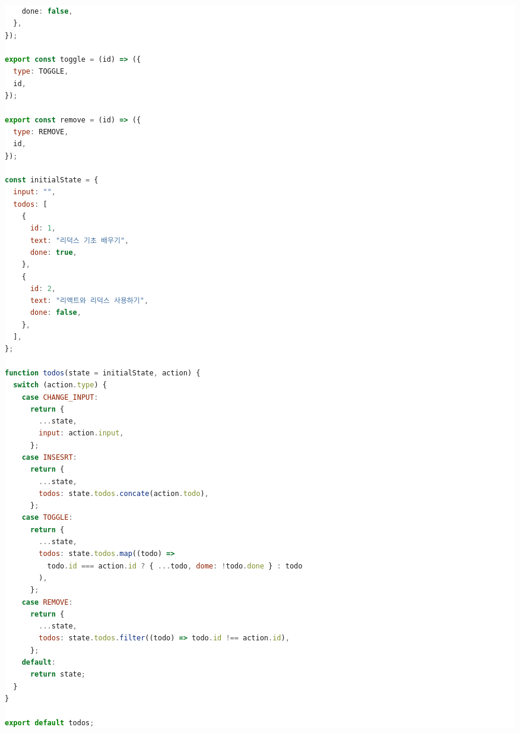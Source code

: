 ```javascript
    done: false,
  },
});

export const toggle = (id) => ({
  type: TOGGLE,
  id,
});

export const remove = (id) => ({
  type: REMOVE,
  id,
});

const initialState = {
  input: "",
  todos: [
    {
      id: 1,
      text: "리덕스 기초 배우기",
      done: true,
    },
    {
      id: 2,
      text: "리액트와 리덕스 사용하기",
      done: false,
    },
  ],
};

function todos(state = initialState, action) {
  switch (action.type) {
    case CHANGE_INPUT:
      return {
        ...state,
        input: action.input,
      };
    case INSESRT:
      return {
        ...state,
        todos: state.todos.concate(action.todo),
      };
    case TOGGLE:
      return {
        ...state,
        todos: state.todos.map((todo) =>
          todo.id === action.id ? { ...todo, dome: !todo.done } : todo
        ),
      };
    case REMOVE:
      return {
        ...state,
        todos: state.todos.filter((todo) => todo.id !== action.id),
      };
    default:
      return state;
  }
}

export default todos;
```

